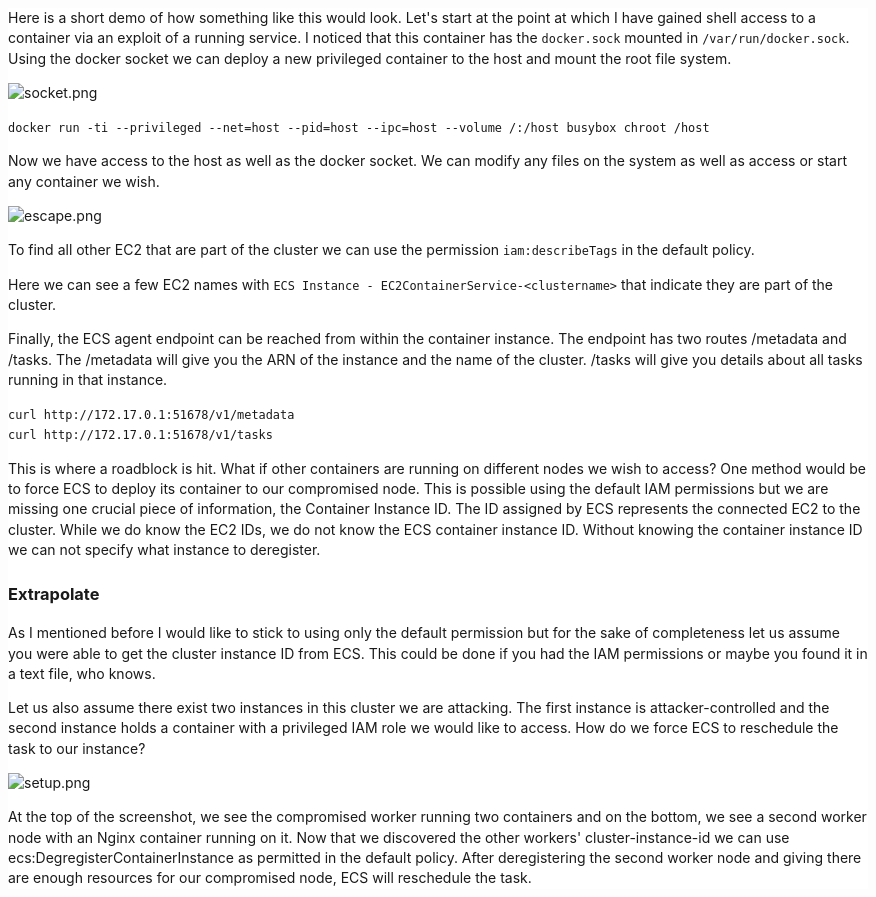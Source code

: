 Here is a short demo of how something like this would look. Let's start at the point at which I have gained shell access to a container via an exploit of a running service. I noticed that this container has the `docker.sock` mounted in `/var/run/docker.sock`. Using the docker socket we can deploy a new privileged container to the host and mount the root file system.

![socket.png](https://cdn.ruse.tech/imgs/ecs-attack-methods/socket.png)

```
docker run -ti --privileged --net=host --pid=host --ipc=host --volume /:/host busybox chroot /host
```

Now we have access to the host as well as the docker socket. We can modify any files on the system as well as access or start any container we wish.

![escape.png](https://cdn.ruse.tech/imgs/ecs-attack-methods/escape.png)

To find all other EC2 that are part of the cluster we can use the permission `iam:describeTags` in the default policy.

Here we can see a few EC2 names with `ECS Instance - EC2ContainerService-<clustername>` that indicate they are part of the cluster.

Finally, the ECS agent endpoint can be reached from within the container instance. The endpoint has two routes /metadata and /tasks. The /metadata will give you the ARN of the instance and the name of the cluster. /tasks will give you details about all tasks running in that instance. 

```
curl http://172.17.0.1:51678/v1/metadata
curl http://172.17.0.1:51678/v1/tasks
```

This is where a roadblock is hit. What if other containers are running on different nodes we wish to access? One method would be to force ECS to deploy its container to our compromised node. This is possible using the default IAM permissions but we are missing one crucial piece of information, the Container Instance ID. The ID assigned by ECS represents the connected EC2 to the cluster. While we do know the EC2 IDs, we do not know the ECS container instance ID. Without knowing the container instance ID we can not specify what instance to deregister.

### Extrapolate

As I mentioned before I would like to stick to using only the default permission but for the sake of completeness let us assume you were able to get the cluster instance ID from ECS. This could be done if you had the IAM permissions or maybe you found it in a text file, who knows.

Let us also assume there exist two instances in this cluster we are attacking. The first instance is attacker-controlled and the second instance holds a container with a privileged IAM role we would like to access. How do we force ECS to reschedule the task to our instance?

![setup.png](https://cdn.ruse.tech/imgs/ecs-attack-methods/setup.png)


At the top of the screenshot, we see the compromised worker running two containers and on the bottom, we see a second worker node with an Nginx container running on it. Now that we discovered the other workers' cluster-instance-id we can use ecs:DegregisterContainerInstance as permitted in the default policy. After deregistering the second worker node and giving there are enough resources for our compromised node, ECS will reschedule the task.
